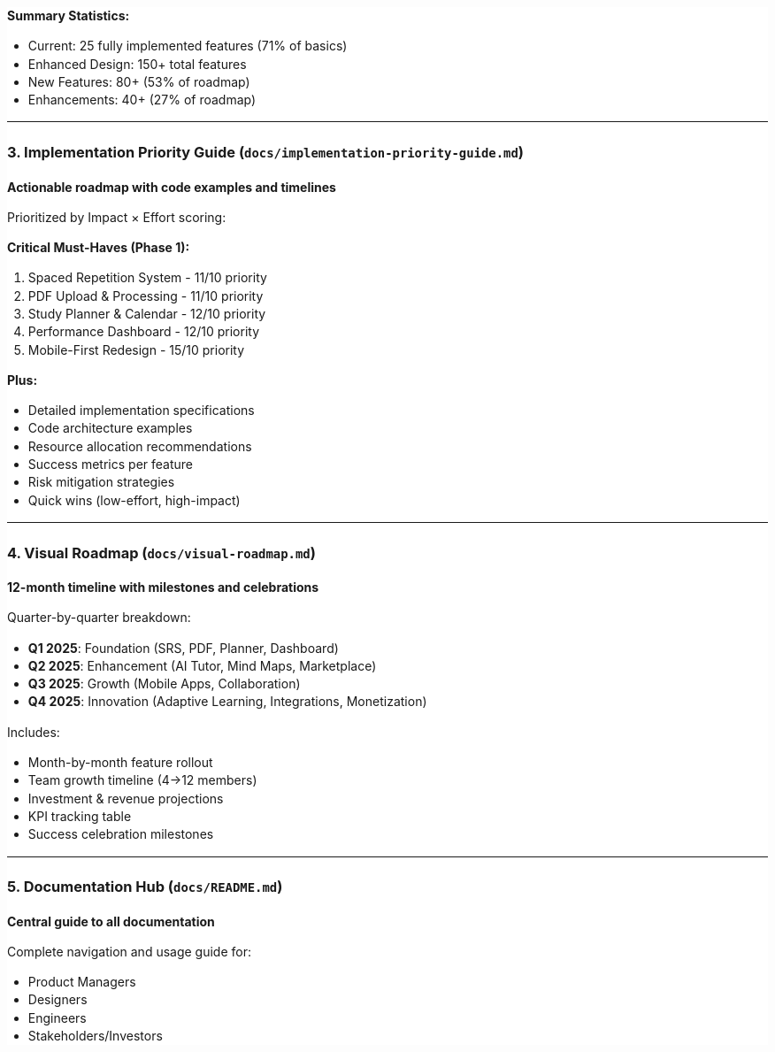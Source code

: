 **Summary Statistics:**
- Current: 25 fully implemented features (71% of basics)
- Enhanced Design: 150+ total features
- New Features: 80+ (53% of roadmap)
- Enhancements: 40+ (27% of roadmap)

---

### 3. **Implementation Priority Guide** (`docs/implementation-priority-guide.md`)
**Actionable roadmap with code examples and timelines**

Prioritized by Impact × Effort scoring:

**Critical Must-Haves (Phase 1):**
1. Spaced Repetition System - 11/10 priority
2. PDF Upload & Processing - 11/10 priority
3. Study Planner & Calendar - 12/10 priority
4. Performance Dashboard - 12/10 priority
5. Mobile-First Redesign - 15/10 priority

**Plus:**
- Detailed implementation specifications
- Code architecture examples
- Resource allocation recommendations
- Success metrics per feature
- Risk mitigation strategies
- Quick wins (low-effort, high-impact)

---

### 4. **Visual Roadmap** (`docs/visual-roadmap.md`)
**12-month timeline with milestones and celebrations**

Quarter-by-quarter breakdown:
- **Q1 2025**: Foundation (SRS, PDF, Planner, Dashboard)
- **Q2 2025**: Enhancement (AI Tutor, Mind Maps, Marketplace)
- **Q3 2025**: Growth (Mobile Apps, Collaboration)
- **Q4 2025**: Innovation (Adaptive Learning, Integrations, Monetization)

Includes:
- Month-by-month feature rollout
- Team growth timeline (4→12 members)
- Investment & revenue projections
- KPI tracking table
- Success celebration milestones

---

### 5. **Documentation Hub** (`docs/README.md`)
**Central guide to all documentation**

Complete navigation and usage guide for:
- Product Managers
- Designers
- Engineers
- Stakeholders/Investors
